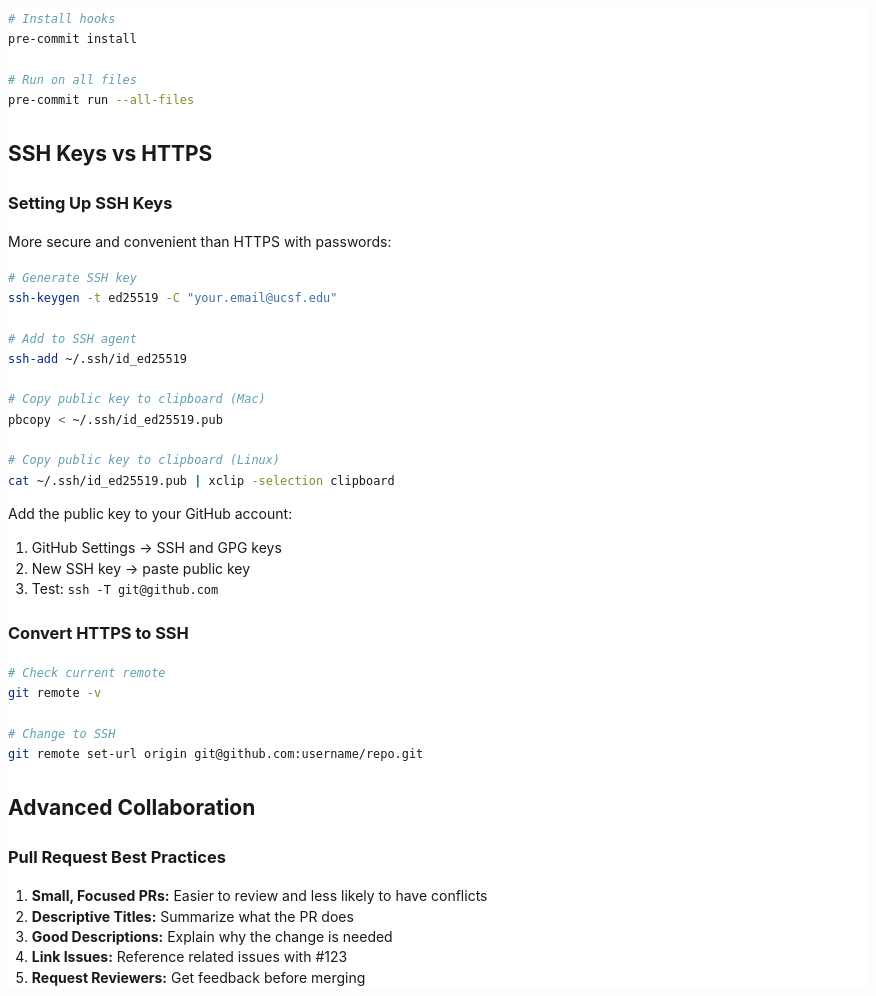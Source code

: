 ```bash
# Install hooks
pre-commit install

# Run on all files
pre-commit run --all-files
```

## SSH Keys vs HTTPS

### Setting Up SSH Keys

More secure and convenient than HTTPS with passwords:

```bash
# Generate SSH key
ssh-keygen -t ed25519 -C "your.email@ucsf.edu"

# Add to SSH agent
ssh-add ~/.ssh/id_ed25519

# Copy public key to clipboard (Mac)
pbcopy < ~/.ssh/id_ed25519.pub

# Copy public key to clipboard (Linux)
cat ~/.ssh/id_ed25519.pub | xclip -selection clipboard
```

Add the public key to your GitHub account:
1. GitHub Settings → SSH and GPG keys
2. New SSH key → paste public key
3. Test: `ssh -T git@github.com`

### Convert HTTPS to SSH

```bash
# Check current remote
git remote -v

# Change to SSH
git remote set-url origin git@github.com:username/repo.git
```

## Advanced Collaboration

### Pull Request Best Practices

1. **Small, Focused PRs:** Easier to review and less likely to have conflicts
2. **Descriptive Titles:** Summarize what the PR does
3. **Good Descriptions:** Explain why the change is needed
4. **Link Issues:** Reference related issues with #123
5. **Request Reviewers:** Get feedback before merging
